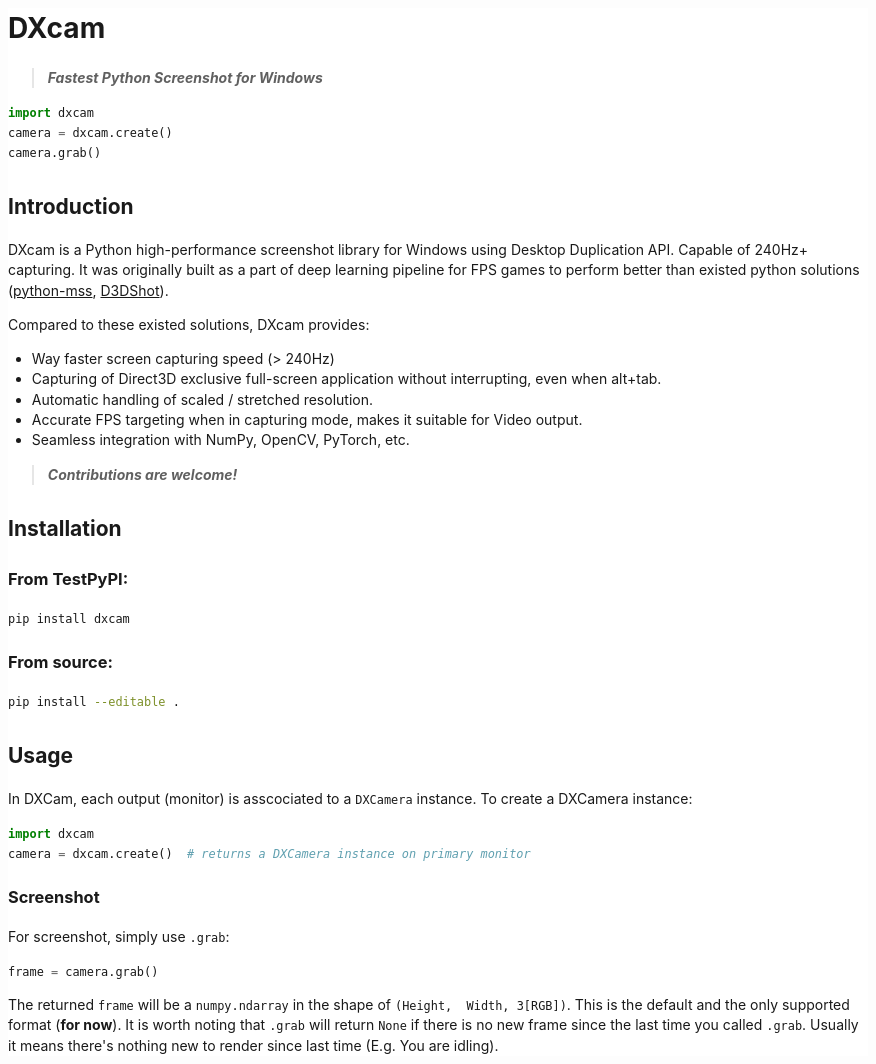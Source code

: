 # **DXcam**
> ***Fastest Python Screenshot for Windows***
```python
import dxcam
camera = dxcam.create()
camera.grab()
```

## Introduction
DXcam is a Python high-performance screenshot library for Windows using Desktop Duplication API. Capable of 240Hz+ capturing. It was originally built as a part of deep learning pipeline for FPS games to perform better than existed python solutions ([python-mss](https://github.com/BoboTiG/python-mss), [D3DShot](https://github.com/SerpentAI/D3DShot/)). 

Compared to these existed solutions, DXcam provides:
- Way faster screen capturing speed (> 240Hz)
- Capturing of Direct3D exclusive full-screen application without interrupting, even when alt+tab.
- Automatic handling of scaled / stretched resolution.
- Accurate FPS targeting when in capturing mode, makes it suitable for Video output. 
- Seamless integration with NumPy, OpenCV, PyTorch, etc.

> ***Contributions are welcome!***

## Installation
### From TestPyPI:
```bash
pip install dxcam
```
### From source:
```bash
pip install --editable .
```

## Usage
In DXCam, each output (monitor) is asscociated to a ```DXCamera``` instance.
To create a DXCamera instance:
```python
import dxcam
camera = dxcam.create()  # returns a DXCamera instance on primary monitor
```
### Screenshot
For screenshot, simply use ```.grab```:
```python
frame = camera.grab()
```
The returned ```frame``` will be a ```numpy.ndarray``` in the shape of ```(Height,  Width, 3[RGB])```. This is the default and the only supported format (**for now**). It is worth noting that ```.grab``` will return ```None``` if there is no new frame since the last time you called ```.grab```. Usually it means there's nothing new to render since last time (E.g. You are idling).


[^1]: <https://en.wikipedia.org/wiki/Preemption_(computing)> Preemption (computing)
[^2]: <https://github.com/python/cpython/issues/65501> bpo-21302: time.sleep() uses waitable timer on Windows